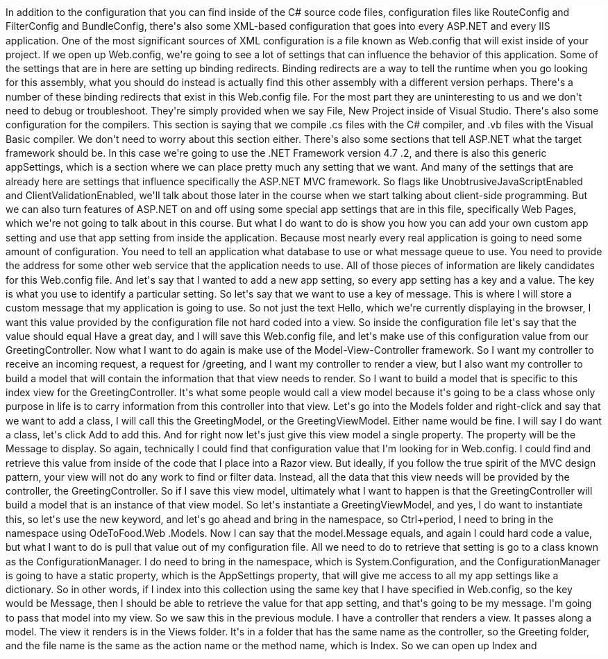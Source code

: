In addition to the configuration that you can find inside of the C# source code files, configuration files like RouteConfig and FilterConfig and BundleConfig, there's also some XML-based configuration that goes into every ASP.NET and every IIS application. One of the most significant sources of XML configuration is a file known as Web.config that will exist inside of your project. If we open up Web.config, we're going to see a lot of settings that can influence the behavior of this application. Some of the settings that are in here are setting up binding redirects. Binding redirects are a way to tell the runtime when you go looking for this assembly, what you should do instead is actually find this other assembly with a different version perhaps. There's a number of these binding redirects that exist in this Web.config file. For the most part they are uninteresting to us and we don't need to debug or troubleshoot. They're simply provided when we say File, New Project inside of Visual Studio. There's also some configuration for the compilers. This section is saying that we compile .cs files with the C# compiler, and .vb files with the Visual Basic compiler. We don't need to worry about this section either. There's also some sections that tell ASP.NET what the target framework should be. In this case we're going to use the .NET Framework version 4.7 .2, and there is also this generic appSettings, which is a section where we can place pretty much any setting that we want. And many of the settings that are already here are settings that influence specifically the ASP.NET MVC framework. So flags like UnobtrusiveJavaScriptEnabled and ClientValidationEnabled, we'll talk about those later in the course when we start talking about client-side programming. But we can also turn features of ASP.NET on and off using some special app settings that are in this file, specifically Web Pages, which we're not going to talk about in this course. But what I do want to do is show you how you can add your own custom app setting and use that app setting from inside the application. Because most nearly every real application is going to need some amount of configuration. You need to tell an application what database to use or what message queue to use. You need to provide the address for some other web service that the application needs to use. All of those pieces of information are likely candidates for this Web.config file. And let's say that I wanted to add a new app setting, so every app setting has a key and a value. The key is what you use to identify a particular setting. So let's say that we want to use a key of message. This is where I will store a custom message that my application is going to use. So not just the text Hello, which we're currently displaying in the browser, I want this value provided by the configuration file not hard coded into a view. So inside the configuration file let's say that the value should equal Have a great day, and I will save this Web.config file, and let's make use of this configuration value from our GreetingController. Now what I want to do again is make use of the Model-View-Controller framework. So I want my controller to receive an incoming request, a request for /greeting, and I want my controller to render a view, but I also want my controller to build a model that will contain the information that that view needs to render. So I want to build a model that is specific to this index view for the GreetingController. It's what some people would call a view model because it's going to be a class whose only purpose in life is to carry information from this controller into that view. Let's go into the Models folder and right-click and say that we want to add a class, I will call this the GreetingModel, or the GreetingViewModel. Either name would be fine. I will say I do want a class, let's click Add to add this. And for right now let's just give this view model a single property. The property will be the Message to display. So again, technically I could find that configuration value that I'm looking for in Web.config. I could find and retrieve this value from inside of the code that I place into a Razor view. But ideally, if you follow the true spirit of the MVC design pattern, your view will not do any work to find or filter data. Instead, all the data that this view needs will be provided by the controller, the GreetingController. So if I save this view model, ultimately what I want to happen is that the GreetingController will build a model that is an instance of that view model. So let's instantiate a GreetingViewModel, and yes, I do want to instantiate this, so let's use the new keyword, and let's go ahead and bring in the namespace, so Ctrl+period, I need to bring in the namespace using OdeToFood.Web .Models. Now I can say that the model.Message equals, and again I could hard code a value, but what I want to do is pull that value out of my configuration file. All we need to do to retrieve that setting is go to a class known as the ConfigurationManager. I do need to bring in the namespace, which is System.Configuration, and the ConfigurationManager is going to have a static property, which is the AppSettings property, that will give me access to all my app settings like a dictionary. So in other words, if I index into this collection using the same key that I have specified in Web.config, so the key would be Message, then I should be able to retrieve the value for that app setting, and that's going to be my message. I'm going to pass that model into my view. So we saw this in the previous module. I have a controller that renders a view. It passes along a model. The view it renders is in the Views folder. It's in a folder that has the same name as the controller, so the Greeting folder, and the file name is the same as the action name or the method name, which is Index. So we can open up Index and